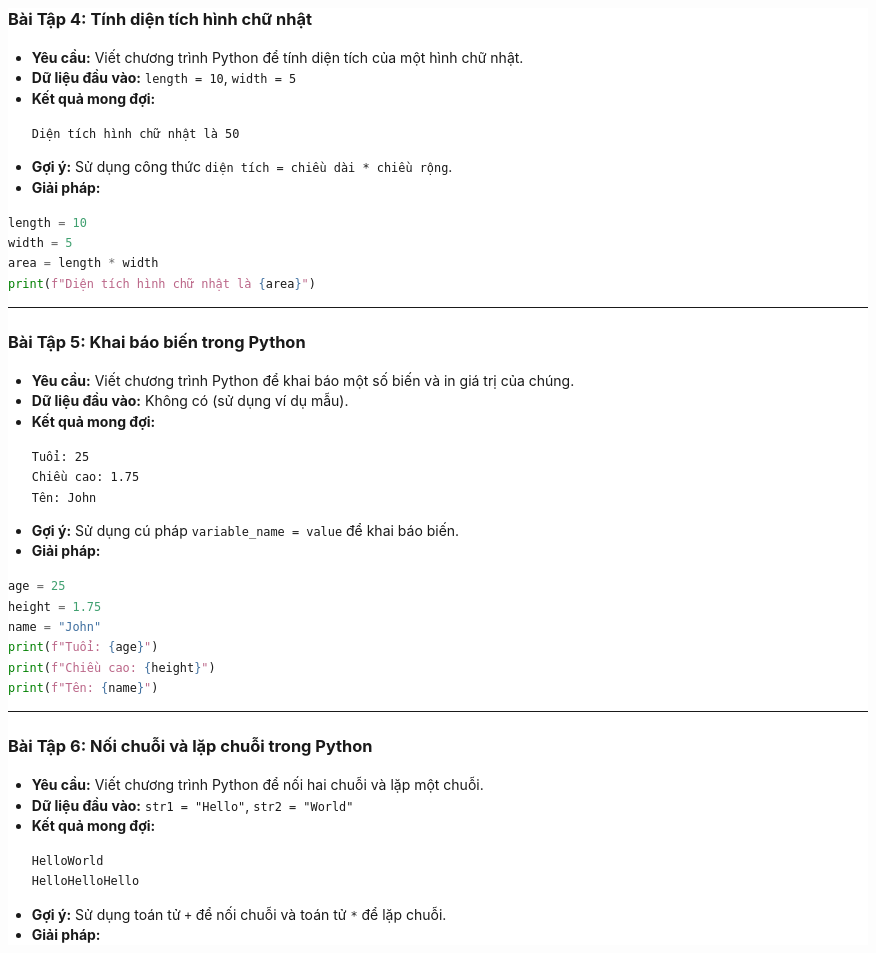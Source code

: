 
### Bài Tập 4: Tính diện tích hình chữ nhật

- **Yêu cầu:** Viết chương trình Python để tính diện tích của một hình chữ nhật.
- **Dữ liệu đầu vào:** `length = 10`, `width = 5`
- **Kết quả mong đợi:**
  ```
  Diện tích hình chữ nhật là 50
  ```
- **Gợi ý:** Sử dụng công thức `diện tích = chiều dài * chiều rộng`.
- **Giải pháp:**

```python
length = 10
width = 5
area = length * width
print(f"Diện tích hình chữ nhật là {area}")
```

---

### Bài Tập 5: Khai báo biến trong Python

- **Yêu cầu:** Viết chương trình Python để khai báo một số biến và in giá trị của chúng.
- **Dữ liệu đầu vào:** Không có (sử dụng ví dụ mẫu).
- **Kết quả mong đợi:**
  ```
  Tuổi: 25
  Chiều cao: 1.75
  Tên: John
  ```
- **Gợi ý:** Sử dụng cú pháp `variable_name = value` để khai báo biến.
- **Giải pháp:**

```python
age = 25
height = 1.75
name = "John"
print(f"Tuổi: {age}")
print(f"Chiều cao: {height}")
print(f"Tên: {name}")
```

---

### Bài Tập 6: Nối chuỗi và lặp chuỗi trong Python

- **Yêu cầu:** Viết chương trình Python để nối hai chuỗi và lặp một chuỗi.
- **Dữ liệu đầu vào:** `str1 = "Hello"`, `str2 = "World"`
- **Kết quả mong đợi:**
  ```
  HelloWorld
  HelloHelloHello
  ```
- **Gợi ý:** Sử dụng toán tử `+` để nối chuỗi và toán tử `*` để lặp chuỗi.
- **Giải pháp:**
